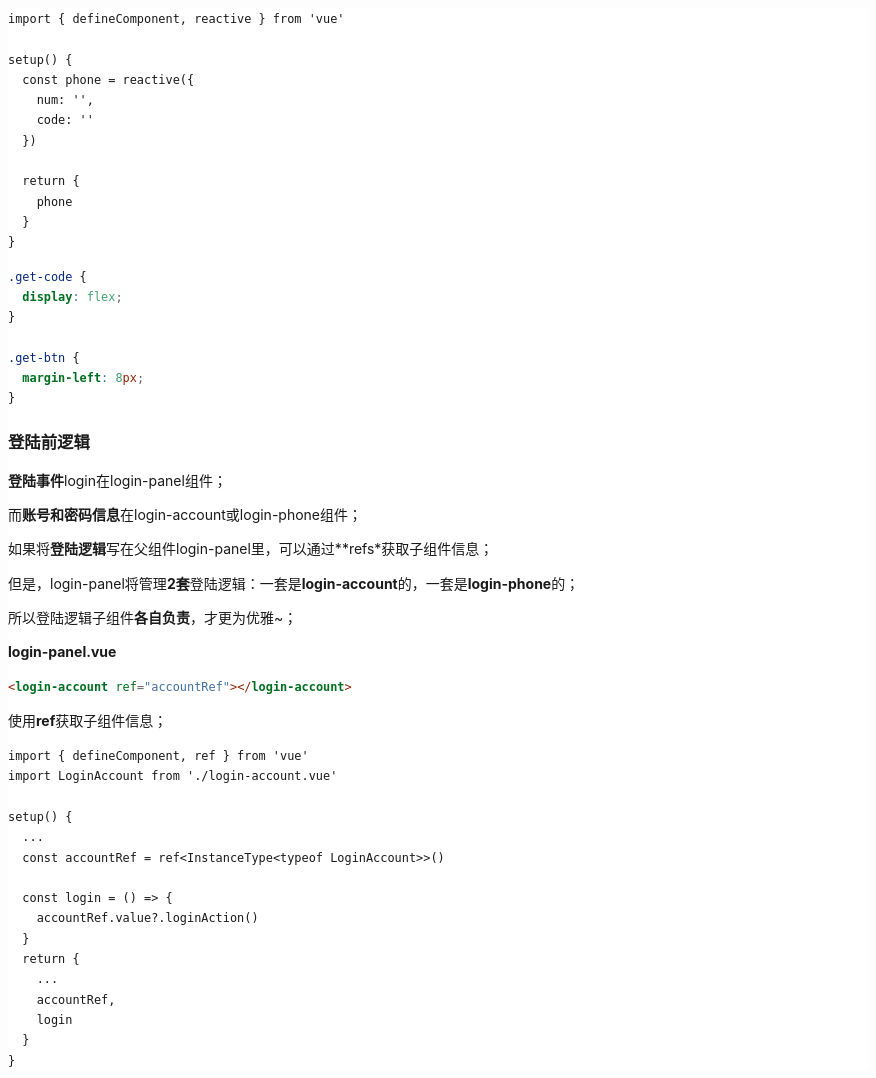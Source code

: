 ```tsx
import { defineComponent, reactive } from 'vue'

setup() {
  const phone = reactive({
    num: '',
    code: ''
  })

  return {
    phone
  }
}
```

```css
.get-code {
  display: flex;
}

.get-btn {
  margin-left: 8px;
}
```

### 登陆前逻辑

**登陆事件**login在login-panel组件；

而**账号和密码信息**在login-account或login-phone组件；

如果将**登陆逻辑**写在父组件login-panel里，可以通过**refs*获取子组件信息；

但是，login-panel将管理**2套**登陆逻辑：一套是**login-account**的，一套是**login-phone**的；

所以登陆逻辑子组件**各自负责**，才更为优雅~；

**login-panel.vue**

```html
<login-account ref="accountRef"></login-account>
```

使用**ref**获取子组件信息；

```tsx
import { defineComponent, ref } from 'vue'
import LoginAccount from './login-account.vue'

setup() {
  ...
  const accountRef = ref<InstanceType<typeof LoginAccount>>()

  const login = () => {
    accountRef.value?.loginAction()
  }
  return {
    ...
    accountRef,
    login
  }
}                                    
```
